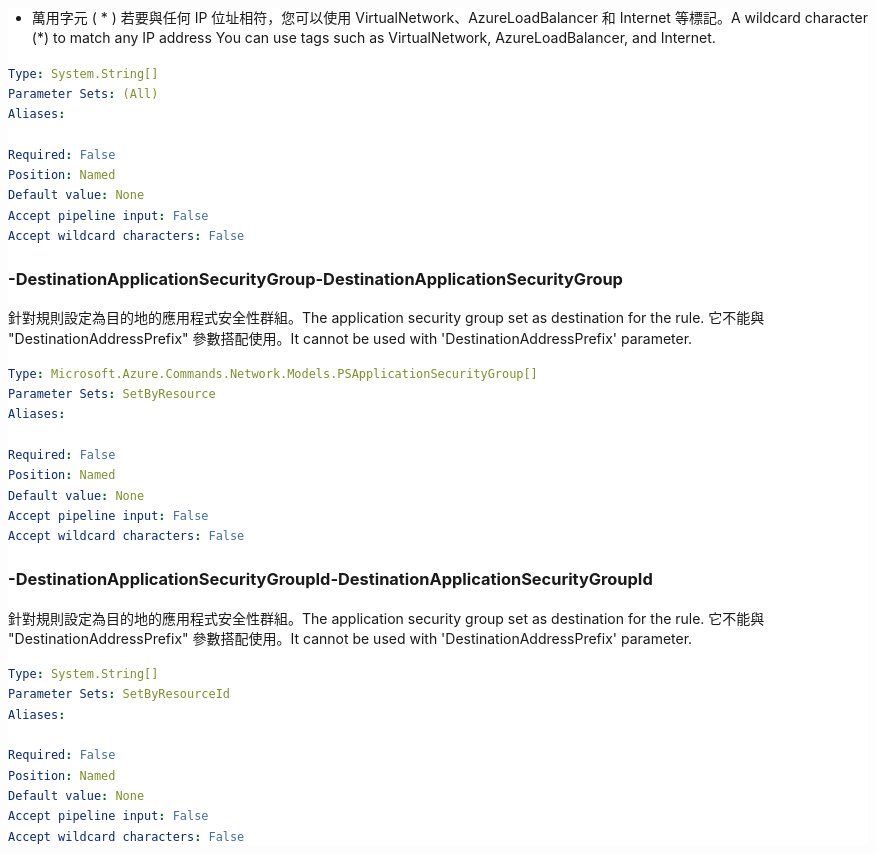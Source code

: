 - <span data-ttu-id="efa0c-127">萬用字元 ( \* ) 若要與任何 IP 位址相符，您可以使用 VirtualNetwork、AzureLoadBalancer 和 Internet 等標記。</span><span class="sxs-lookup"><span data-stu-id="efa0c-127">A wildcard character (\*) to match any IP address You can use tags such as VirtualNetwork, AzureLoadBalancer, and Internet.</span></span>

```yaml
Type: System.String[]
Parameter Sets: (All)
Aliases:

Required: False
Position: Named
Default value: None
Accept pipeline input: False
Accept wildcard characters: False
```

### <span data-ttu-id="efa0c-128">-DestinationApplicationSecurityGroup</span><span class="sxs-lookup"><span data-stu-id="efa0c-128">-DestinationApplicationSecurityGroup</span></span>
<span data-ttu-id="efa0c-129">針對規則設定為目的地的應用程式安全性群組。</span><span class="sxs-lookup"><span data-stu-id="efa0c-129">The application security group set as destination for the rule.</span></span> <span data-ttu-id="efa0c-130">它不能與 "DestinationAddressPrefix" 參數搭配使用。</span><span class="sxs-lookup"><span data-stu-id="efa0c-130">It cannot be used with 'DestinationAddressPrefix' parameter.</span></span>

```yaml
Type: Microsoft.Azure.Commands.Network.Models.PSApplicationSecurityGroup[]
Parameter Sets: SetByResource
Aliases:

Required: False
Position: Named
Default value: None
Accept pipeline input: False
Accept wildcard characters: False
```

### <span data-ttu-id="efa0c-131">-DestinationApplicationSecurityGroupId</span><span class="sxs-lookup"><span data-stu-id="efa0c-131">-DestinationApplicationSecurityGroupId</span></span>
<span data-ttu-id="efa0c-132">針對規則設定為目的地的應用程式安全性群組。</span><span class="sxs-lookup"><span data-stu-id="efa0c-132">The application security group set as destination for the rule.</span></span> <span data-ttu-id="efa0c-133">它不能與 "DestinationAddressPrefix" 參數搭配使用。</span><span class="sxs-lookup"><span data-stu-id="efa0c-133">It cannot be used with 'DestinationAddressPrefix' parameter.</span></span>

```yaml
Type: System.String[]
Parameter Sets: SetByResourceId
Aliases:

Required: False
Position: Named
Default value: None
Accept pipeline input: False
Accept wildcard characters: False
```
